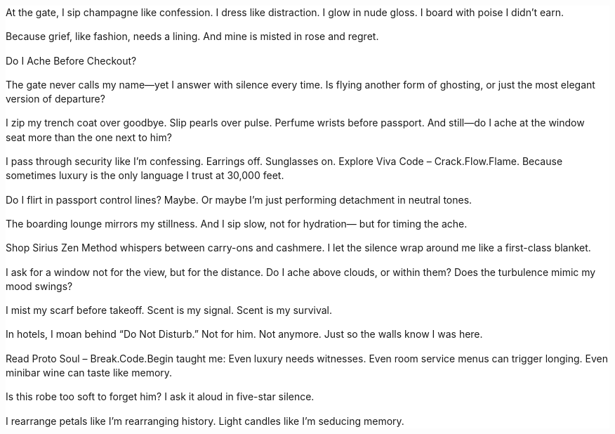 At the gate, I sip champagne like confession.
I dress like distraction.
I glow in nude gloss.
I board with poise I didn’t earn.

Because grief, like fashion, needs a lining.
And mine is misted in rose and regret.

Do I Ache Before Checkout?

The gate never calls my name—yet I answer with silence every time.
Is flying another form of ghosting, or just the most elegant version of departure?

I zip my trench coat over goodbye.
Slip pearls over pulse.
Perfume wrists before passport.
And still—do I ache at the window seat more than the one next to him?

I pass through security like I’m confessing.
Earrings off.
Sunglasses on.
Explore Viva Code – Crack.Flow.Flame. Because sometimes luxury is the only language I trust at 30,000 feet.

Do I flirt in passport control lines?
Maybe.
Or maybe I’m just performing detachment in neutral tones.

The boarding lounge mirrors my stillness.
And I sip slow, not for hydration—
but for timing the ache.

Shop Sirius Zen Method whispers between carry-ons and cashmere.
I let the silence wrap around me like a first-class blanket.

I ask for a window not for the view,
but for the distance.
Do I ache above clouds, or within them?
Does the turbulence mimic my mood swings?

I mist my scarf before takeoff.
Scent is my signal.
Scent is my survival.

In hotels, I moan behind “Do Not Disturb.”
Not for him. Not anymore.
Just so the walls know I was here.

Read Proto Soul – Break.Code.Begin taught me:
Even luxury needs witnesses.
Even room service menus can trigger longing.
Even minibar wine can taste like memory.

Is this robe too soft to forget him?
I ask it aloud in five-star silence.

I rearrange petals like I’m rearranging history.
Light candles like I’m seducing memory.
